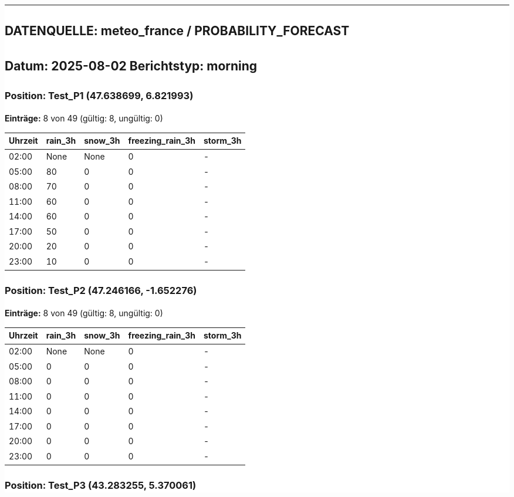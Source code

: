 

---
## DATENQUELLE: meteo_france / PROBABILITY_FORECAST
Datum: 2025-08-02
Berichtstyp: morning
---

### Position: Test_P1 (47.638699, 6.821993)

**Einträge:** 8 von 49 (gültig: 8, ungültig: 0)

| Uhrzeit | rain_3h | snow_3h | freezing_rain_3h | storm_3h |
|---------|---------|---------|------------------|----------|
| 02:00   | None       | None       | 0                | -        |
| 05:00   | 80       | 0       | 0                | -        |
| 08:00   | 70       | 0       | 0                | -        |
| 11:00   | 60       | 0       | 0                | -        |
| 14:00   | 60       | 0       | 0                | -        |
| 17:00   | 50       | 0       | 0                | -        |
| 20:00   | 20       | 0       | 0                | -        |
| 23:00   | 10       | 0       | 0                | -        |


### Position: Test_P2 (47.246166, -1.652276)

**Einträge:** 8 von 49 (gültig: 8, ungültig: 0)

| Uhrzeit | rain_3h | snow_3h | freezing_rain_3h | storm_3h |
|---------|---------|---------|------------------|----------|
| 02:00   | None       | None       | 0                | -        |
| 05:00   | 0       | 0       | 0                | -        |
| 08:00   | 0       | 0       | 0                | -        |
| 11:00   | 0       | 0       | 0                | -        |
| 14:00   | 0       | 0       | 0                | -        |
| 17:00   | 0       | 0       | 0                | -        |
| 20:00   | 0       | 0       | 0                | -        |
| 23:00   | 0       | 0       | 0                | -        |


### Position: Test_P3 (43.283255, 5.370061)
